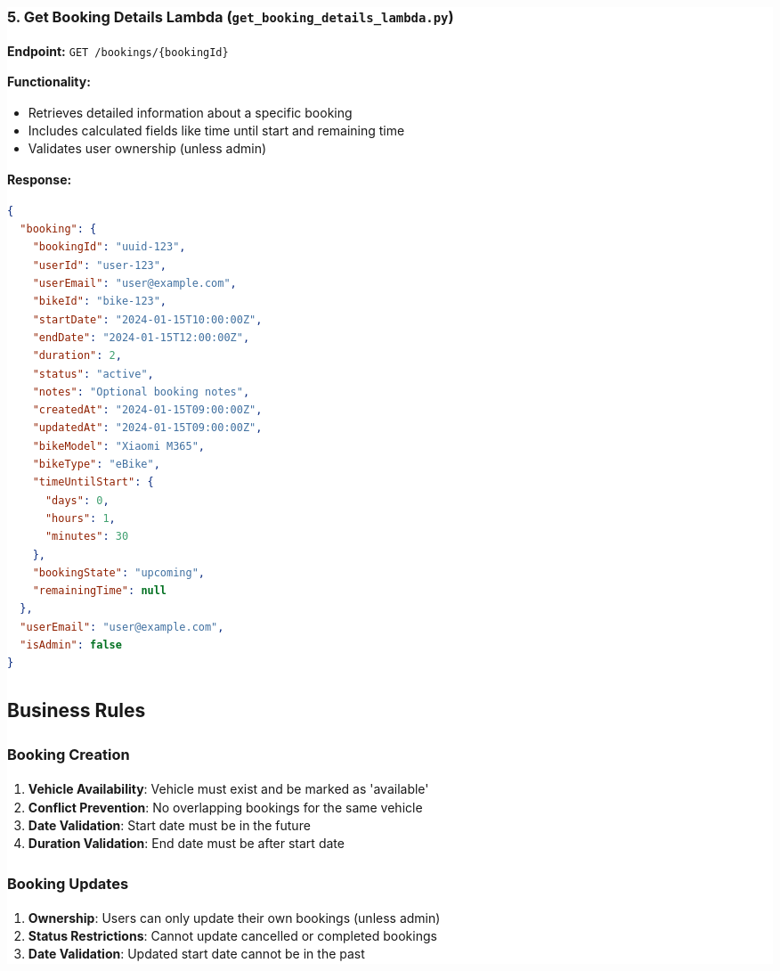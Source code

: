 ### 5. Get Booking Details Lambda (`get_booking_details_lambda.py`)
**Endpoint:** `GET /bookings/{bookingId}`

**Functionality:**
- Retrieves detailed information about a specific booking
- Includes calculated fields like time until start and remaining time
- Validates user ownership (unless admin)

**Response:**
```json
{
  "booking": {
    "bookingId": "uuid-123",
    "userId": "user-123",
    "userEmail": "user@example.com",
    "bikeId": "bike-123",
    "startDate": "2024-01-15T10:00:00Z",
    "endDate": "2024-01-15T12:00:00Z",
    "duration": 2,
    "status": "active",
    "notes": "Optional booking notes",
    "createdAt": "2024-01-15T09:00:00Z",
    "updatedAt": "2024-01-15T09:00:00Z",
    "bikeModel": "Xiaomi M365",
    "bikeType": "eBike",
    "timeUntilStart": {
      "days": 0,
      "hours": 1,
      "minutes": 30
    },
    "bookingState": "upcoming",
    "remainingTime": null
  },
  "userEmail": "user@example.com",
  "isAdmin": false
}
```

## Business Rules

### Booking Creation
1. **Vehicle Availability**: Vehicle must exist and be marked as 'available'
2. **Conflict Prevention**: No overlapping bookings for the same vehicle
3. **Date Validation**: Start date must be in the future
4. **Duration Validation**: End date must be after start date

### Booking Updates
1. **Ownership**: Users can only update their own bookings (unless admin)
2. **Status Restrictions**: Cannot update cancelled or completed bookings
3. **Date Validation**: Updated start date cannot be in the past
